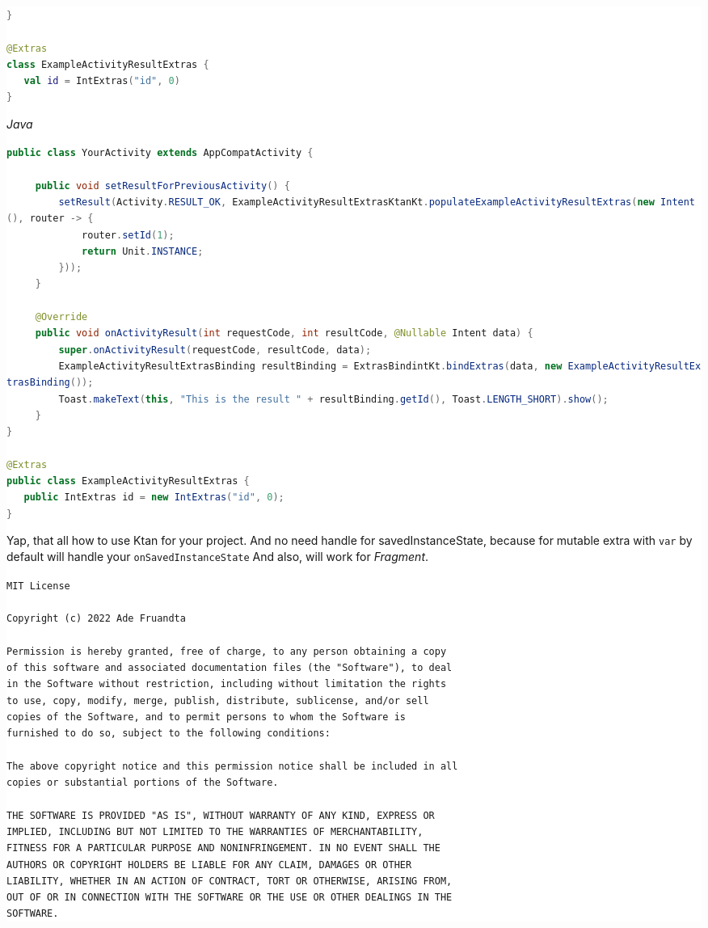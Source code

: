    ```kotlin
   }  
   
   @Extras
   class ExampleActivityResultExtras {
      val id = IntExtras("id", 0)
   }
   ```  
   
   *Java*
   ```java
   public class YourActivity extends AppCompatActivity {
   
        public void setResultForPreviousActivity() {
            setResult(Activity.RESULT_OK, ExampleActivityResultExtrasKtanKt.populateExampleActivityResultExtras(new Intent(), router -> {
                router.setId(1);
                return Unit.INSTANCE;
            }));
        }
   
        @Override
        public void onActivityResult(int requestCode, int resultCode, @Nullable Intent data) {
            super.onActivityResult(requestCode, resultCode, data);
            ExampleActivityResultExtrasBinding resultBinding = ExtrasBindintKt.bindExtras(data, new ExampleActivityResultExtrasBinding());
            Toast.makeText(this, "This is the result " + resultBinding.getId(), Toast.LENGTH_SHORT).show();
        }
   }  
   
   @Extras
   public class ExampleActivityResultExtras {
      public IntExtras id = new IntExtras("id", 0);
   }
   ```

Yap, that all how to use Ktan for your project. And no need handle for savedInstanceState,  because for mutable extra with `var` by default will handle your `onSavedInstanceState`
And also, will work for *Fragment*.

```markdown
MIT License

Copyright (c) 2022 Ade Fruandta

Permission is hereby granted, free of charge, to any person obtaining a copy
of this software and associated documentation files (the "Software"), to deal
in the Software without restriction, including without limitation the rights
to use, copy, modify, merge, publish, distribute, sublicense, and/or sell
copies of the Software, and to permit persons to whom the Software is
furnished to do so, subject to the following conditions:

The above copyright notice and this permission notice shall be included in all
copies or substantial portions of the Software.

THE SOFTWARE IS PROVIDED "AS IS", WITHOUT WARRANTY OF ANY KIND, EXPRESS OR
IMPLIED, INCLUDING BUT NOT LIMITED TO THE WARRANTIES OF MERCHANTABILITY,
FITNESS FOR A PARTICULAR PURPOSE AND NONINFRINGEMENT. IN NO EVENT SHALL THE
AUTHORS OR COPYRIGHT HOLDERS BE LIABLE FOR ANY CLAIM, DAMAGES OR OTHER
LIABILITY, WHETHER IN AN ACTION OF CONTRACT, TORT OR OTHERWISE, ARISING FROM,
OUT OF OR IN CONNECTION WITH THE SOFTWARE OR THE USE OR OTHER DEALINGS IN THE
SOFTWARE.
```
